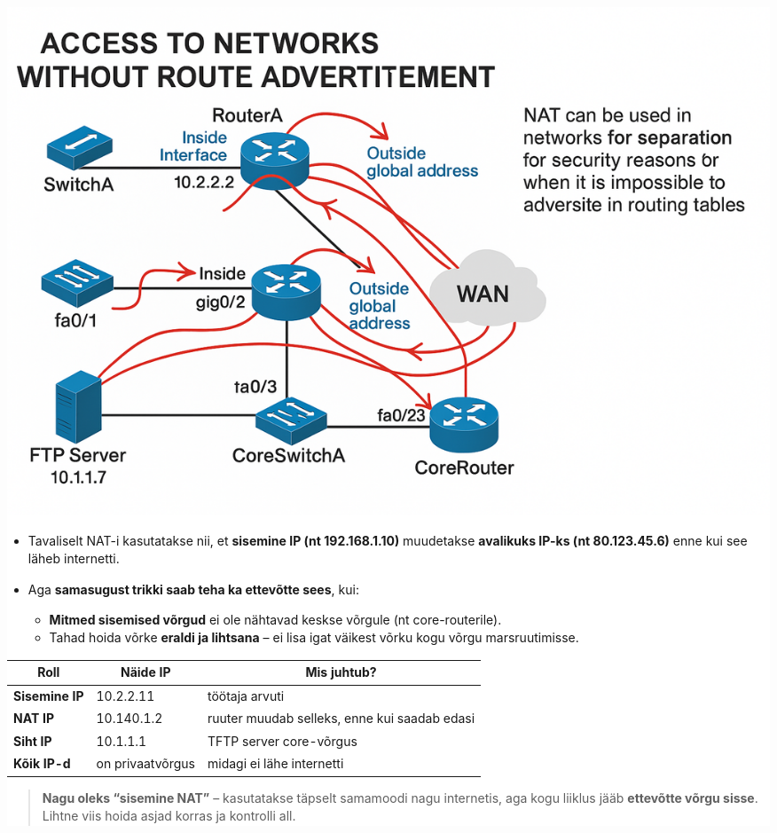 ![NAT ettevõtties](./media/nat3.png)

* Tavaliselt NAT-i kasutatakse nii, et **sisemine IP (nt 192.168.1.10)** muudetakse **avalikuks IP-ks (nt 80.123.45.6)** enne kui see läheb internetti.
* Aga **samasugust trikki saab teha ka ettevõtte sees**, kui:

  * **Mitmed sisemised võrgud** ei ole nähtavad keskse võrgule (nt core-routerile).
  * Tahad hoida võrke **eraldi ja lihtsana** – ei lisa igat väikest võrku kogu võrgu marsruutimisse.

| Roll            | Näide IP         | Mis juhtub?                                  |
| --------------- | ---------------- | -------------------------------------------- |
| **Sisemine IP** | 10.2.2.11        | töötaja arvuti                               |
| **NAT IP**      | 10.140.1.2       | ruuter muudab selleks, enne kui saadab edasi |
| **Siht IP**     | 10.1.1.1         | TFTP server core-võrgus                      |
| **Kõik IP-d**   | on privaatvõrgus | midagi ei lähe internetti                    |


> **Nagu oleks “sisemine NAT”** – kasutatakse täpselt samamoodi nagu internetis, aga kogu liiklus jääb **ettevõtte võrgu sisse**.
> Lihtne viis hoida asjad korras ja kontrolli all.

